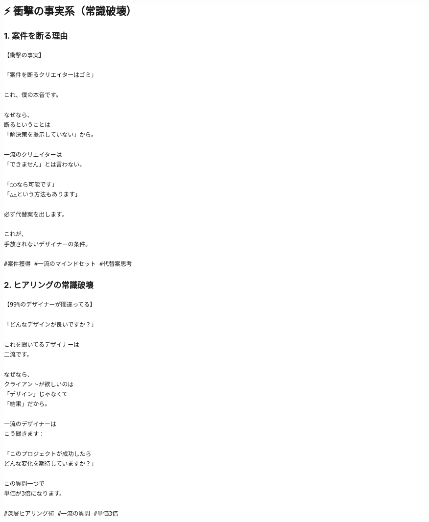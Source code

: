 
## ⚡ **衝撃の事実系（常識破壊）**

### 1. 案件を断る理由
```
【衝撃の事実】

「案件を断るクリエイターはゴミ」

これ、僕の本音です。

なぜなら、
断るということは
「解決策を提示していない」から。

一流のクリエイターは
「できません」とは言わない。

「○○なら可能です」
「△△という方法もあります」

必ず代替案を出します。

これが、
手放されないデザイナーの条件。

#案件獲得 #一流のマインドセット #代替案思考
```

### 2. ヒアリングの常識破壊
```
【99%のデザイナーが間違ってる】

「どんなデザインが良いですか？」

これを聞いてるデザイナーは
二流です。

なぜなら、
クライアントが欲しいのは
「デザイン」じゃなくて
「結果」だから。

一流のデザイナーは
こう聞きます：

「このプロジェクトが成功したら
どんな変化を期待していますか？」

この質問一つで
単価が3倍になります。

#深層ヒアリング術 #一流の質問 #単価3倍
```
